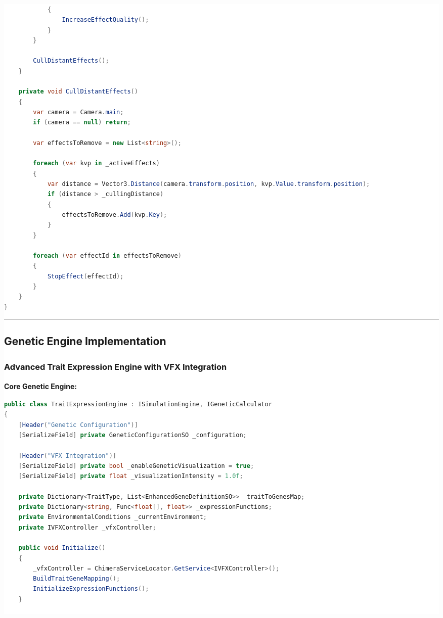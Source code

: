 ```csharp
            {
                IncreaseEffectQuality();
            }
        }
        
        CullDistantEffects();
    }
    
    private void CullDistantEffects()
    {
        var camera = Camera.main;
        if (camera == null) return;
        
        var effectsToRemove = new List<string>();
        
        foreach (var kvp in _activeEffects)
        {
            var distance = Vector3.Distance(camera.transform.position, kvp.Value.transform.position);
            if (distance > _cullingDistance)
            {
                effectsToRemove.Add(kvp.Key);
            }
        }
        
        foreach (var effectId in effectsToRemove)
        {
            StopEffect(effectId);
        }
    }
}
```

---

## Genetic Engine Implementation

### Advanced Trait Expression Engine with VFX Integration

**Core Genetic Engine:**
```csharp
public class TraitExpressionEngine : ISimulationEngine, IGeneticCalculator
{
    [Header("Genetic Configuration")]
    [SerializeField] private GeneticConfigurationSO _configuration;
    
    [Header("VFX Integration")]
    [SerializeField] private bool _enableGeneticVisualization = true;
    [SerializeField] private float _visualizationIntensity = 1.0f;
    
    private Dictionary<TraitType, List<EnhancedGeneDefinitionSO>> _traitToGenesMap;
    private Dictionary<string, Func<float[], float>> _expressionFunctions;
    private EnvironmentalConditions _currentEnvironment;
    private IVFXController _vfxController;
    
    public void Initialize()
    {
        _vfxController = ChimeraServiceLocator.GetService<IVFXController>();
        BuildTraitGeneMapping();
        InitializeExpressionFunctions();
    }
    
```